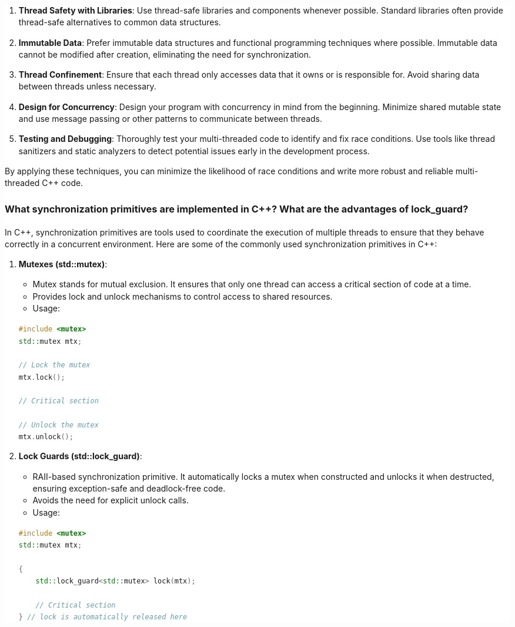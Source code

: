 1. **Thread Safety with Libraries**: Use thread-safe libraries and components whenever possible. Standard libraries often provide thread-safe alternatives to common data structures.

1. **Immutable Data**: Prefer immutable data structures and functional programming techniques where possible. Immutable data cannot be modified after creation, eliminating the need for synchronization.

1. **Thread Confinement**: Ensure that each thread only accesses data that it owns or is responsible for. Avoid sharing data between threads unless necessary.

1. **Design for Concurrency**: Design your program with concurrency in mind from the beginning. Minimize shared mutable state and use message passing or other patterns to communicate between threads.

1. **Testing and Debugging**: Thoroughly test your multi-threaded code to identify and fix race conditions. Use tools like thread sanitizers and static analyzers to detect potential issues early in the development process.

By applying these techniques, you can minimize the likelihood of race conditions and write more robust and reliable multi-threaded C++ code.

### What synchronization primitives are implemented in C++? What are the advantages of lock_guard?

In C++, synchronization primitives are tools used to coordinate the execution of multiple threads to ensure that they behave correctly in a concurrent environment. Here are some of the commonly used synchronization primitives in C++:

1. **Mutexes (std::mutex)**:
   * Mutex stands for mutual exclusion. It ensures that only one thread can access a critical section of code at a time.
   * Provides lock and unlock mechanisms to control access to shared resources.
   * Usage:

   ```cpp
   #include <mutex>
   std::mutex mtx;

   // Lock the mutex
   mtx.lock();

   // Critical section

   // Unlock the mutex
   mtx.unlock();
   ```

2. **Lock Guards (std::lock_guard)**:
   * RAII-based synchronization primitive. It automatically locks a mutex when constructed and unlocks it when destructed, ensuring exception-safe and deadlock-free code.
   * Avoids the need for explicit unlock calls.
   * Usage:

   ```cpp
   #include <mutex>
   std::mutex mtx;

   {
       std::lock_guard<std::mutex> lock(mtx);

       // Critical section
   } // lock is automatically released here
   ```
